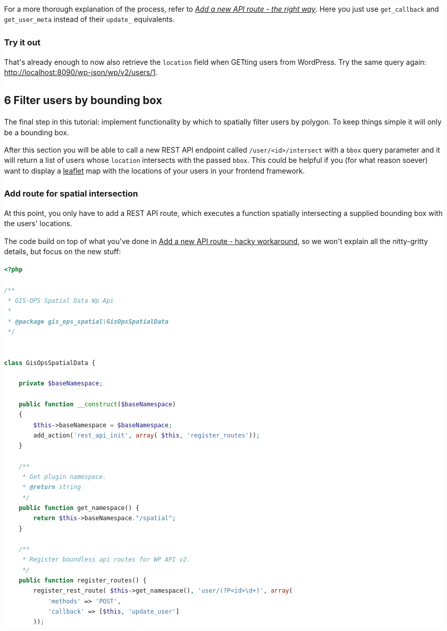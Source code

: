 For a more thorough explanation of the process, refer to [*Add a new API route - the right way*](#add-a-new-api-route-the-right-way). Here you just use `get_callback` and `get_user_meta` instead of their `update_` equivalents.

### Try it out

That's already enough to now also retrieve the `location` field when GETting users from WordPress. Try the same query again: [http://localhost:8090/wp-json/wp/v2/users/1](http://localhost:8090/wp-json/wp/v2/users/1).

## 6 Filter users by bounding box

The final step in this tutorial: implement functionality by which to spatially filter users by polygon. To keep things simple it will only be a bounding box.

After this section you will be able to call a new REST API endpoint called `/user/<id>/intersect` with a `bbox` query parameter and it will return a list of users whose `location` intersects with the passed `bbox`. This could be helpful if you (for what reason soever) want to display a [leaflet](https://leafletjs.com) map with the locations of your users in your frontend framework.

### Add route for spatial intersection

At this point, you only have to add a REST API route, which executes a function spatially intersecting a supplied bounding box with the users' locations.

The code build on top of what you've done in [Add a new API route - hacky workaround](#add-a-new-api-route-hacky-workaround), so we won't explain all the nitty-gritty details, but focus on the new stuff:

```php
<?php

/**
 * GIS-OPS Spatial Data Wp Api
 *
 * @package gis_ops_spatial\GisOpsSpatialData
 */


class GisOpsSpatialData {

    private $baseNamespace;

    public function __construct($baseNamespace)
    {
        $this->baseNamespace = $baseNamespace;
        add_action('rest_api_init', array( $this, 'register_routes'));
    }

    /**
     * Get plugin namespace.
     * @return string
     */
    public function get_namespace() {
        return $this->baseNamespace."/spatial";
    }

    /**
     * Register boundless api routes for WP API v2.
     */
    public function register_routes() {
        register_rest_route( $this->get_namespace(), 'user/(?P<id>\d+)', array(
            'methods' => 'POST',
            'callback' => [$this, 'update_user']
        ));
```